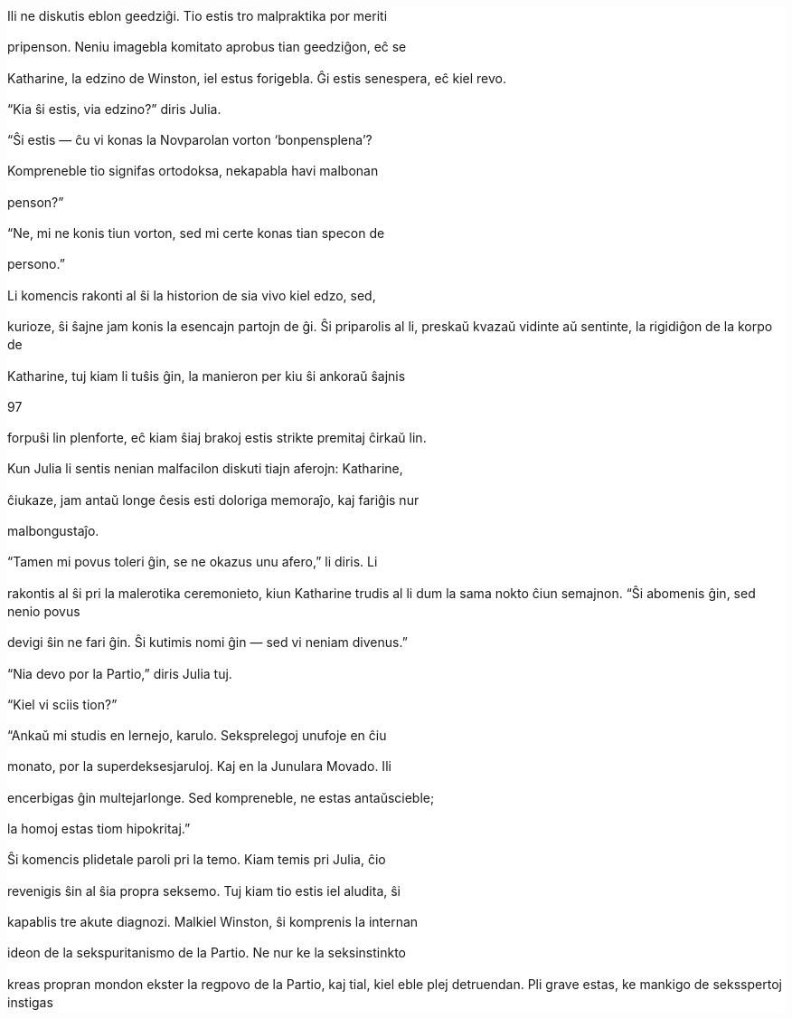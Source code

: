 Ili ne diskutis eblon geedziĝi. Tio estis tro malpraktika por meriti

pripenson. Neniu imagebla komitato aprobus tian geedziĝon, eĉ se

Katharine, la edzino de Winston, iel estus forigebla. Ĝi estis senespera, eĉ kiel revo. 

“Kia ŝi estis, via edzino?” diris Julia. 

“Ŝi estis — ĉu vi konas la Novparolan vorton ‘bonpensplena’? 

Kompreneble tio signifas ortodoksa, nekapabla havi malbonan

penson?” 

“Ne, mi ne konis tiun vorton, sed mi certe konas tian specon de

persono.” 

Li komencis rakonti al ŝi la historion de sia vivo kiel edzo, sed, 

kurioze, ŝi ŝajne jam konis la esencajn partojn de ĝi. Ŝi priparolis al li, preskaŭ kvazaŭ vidinte aŭ sentinte, la rigidiĝon de la korpo de

Katharine, tuj kiam li tuŝis ĝin, la manieron per kiu ŝi ankoraŭ ŝajnis

97

forpuŝi lin plenforte, eĉ kiam ŝiaj brakoj estis strikte premitaj ĉirkaŭ lin. 

Kun Julia li sentis nenian malfacilon diskuti tiajn aferojn: Katharine, 

ĉiukaze, jam antaŭ longe ĉesis esti doloriga memoraĵo, kaj fariĝis nur

malbongustaĵo. 

“Tamen mi povus toleri ĝin, se ne okazus unu afero,” li diris. Li

rakontis al ŝi pri la malerotika ceremonieto, kiun Katharine trudis al li dum la sama nokto ĉiun semajnon. “Ŝi abomenis ĝin, sed nenio povus

devigi ŝin ne fari ĝin. Ŝi kutimis nomi ĝin — sed vi neniam divenus.” 

“Nia devo por la Partio,” diris Julia tuj. 

“Kiel vi sciis tion?” 

“Ankaŭ mi studis en lernejo, karulo. Seksprelegoj unufoje en ĉiu

monato, por la superdeksesjaruloj. Kaj en la Junulara Movado. Ili

encerbigas ĝin multejarlonge. Sed kompreneble, ne estas antaŭscieble; 

la homoj estas tiom hipokritaj.” 

Ŝi komencis plidetale paroli pri la temo. Kiam temis pri Julia, ĉio

revenigis ŝin al ŝia propra seksemo. Tuj kiam tio estis iel aludita, ŝi

kapablis tre akute diagnozi. Malkiel Winston, ŝi komprenis la internan

ideon de la sekspuritanismo de la Partio. Ne nur ke la seksinstinkto

kreas propran mondon ekster la regpovo de la Partio, kaj tial, kiel eble plej detruendan. Pli grave estas, ke mankigo de seksspertoj instigas
